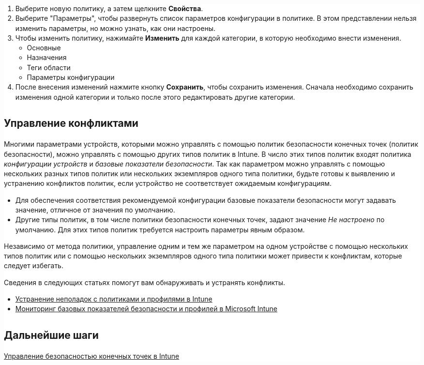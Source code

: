 1. Выберите новую политику, а затем щелкните **Свойства**.
2. Выберите "Параметры", чтобы развернуть список параметров конфигурации в политике. В этом представлении нельзя изменить параметры, но можно узнать, как они настроены.
3. Чтобы изменить политику, нажимайте **Изменить** для каждой категории, в которую необходимо внести изменения.
   - Основные
   - Назначения
   - Теги области
   - Параметры конфигурации
4. После внесения изменений нажмите кнопку **Сохранить**, чтобы сохранить изменения.  Сначала необходимо сохранить изменения одной категории и только после этого редактировать другие категории.

## <a name="manage-conflicts"></a>Управление конфликтами

Многими параметрами устройств, которыми можно управлять с помощью политик безопасности конечных точек (политик безопасности), можно управлять с помощью других типов политик в Intune. В число этих типов политик входят политика *конфигурации устройств* и *базовые показатели безопасности*. Так как параметром можно управлять с помощью нескольких разных типов политик или нескольких экземпляров одного типа политики, будьте готовы к выявлению и устранению конфликтов политик, если устройство не соответствует ожидаемым конфигурациям.

- Для обеспечения соответствия рекомендуемой конфигурации базовые показатели безопасности могут задавать значение, отличное от значения по умолчанию.
- Другие типы политик, в том числе политики безопасности конечных точек, задают значение *Не настроено* по умолчанию. Для этих типов политик требуется настроить параметры явным образом.

Независимо от метода политики, управление одним и тем же параметром на одном устройстве с помощью нескольких типов политик или с помощью нескольких экземпляров одного типа политики может привести к конфликтам, которые следует избегать.

Сведения в следующих статьях помогут вам обнаруживать и устранять конфликты.

- [Устранение неполадок с политиками и профилями в Intune](../configuration/troubleshoot-policies-in-microsoft-intune.md)
- [Мониторинг базовых показателей безопасности и профилей в Microsoft Intune](../protect/security-baselines-monitor.md#troubleshoot-using-per-setting-status)

## <a name="next-steps"></a>Дальнейшие шаги

[Управление безопасностью конечных точек в Intune](../protect/endpoint-security.md)
